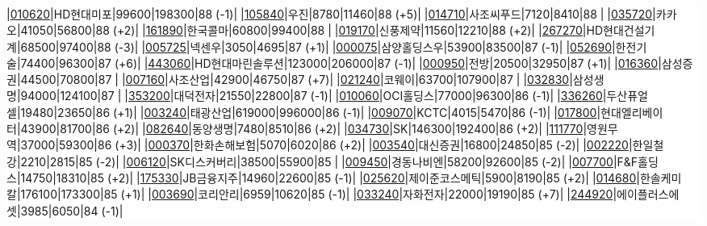 |[010620](https://finance.daum.net/quotes/A010620)|HD현대미포|99600|198300|88 (-1)|
|[105840](https://finance.daum.net/quotes/A105840)|우진|8780|11460|88 (+5)|
|[014710](https://finance.daum.net/quotes/A014710)|사조씨푸드|7120|8410|88 |
|[035720](https://finance.daum.net/quotes/A035720)|카카오|41050|56800|88 (+2)|
|[161890](https://finance.daum.net/quotes/A161890)|한국콜마|60800|99400|88 |
|[019170](https://finance.daum.net/quotes/A019170)|신풍제약|11560|12210|88 (+2)|
|[267270](https://finance.daum.net/quotes/A267270)|HD현대건설기계|68500|97400|88 (-3)|
|[005725](https://finance.daum.net/quotes/A005725)|넥센우|3050|4695|87 (+1)|
|[000075](https://finance.daum.net/quotes/A000075)|삼양홀딩스우|53900|83500|87 (-1)|
|[052690](https://finance.daum.net/quotes/A052690)|한전기술|74400|96300|87 (+6)|
|[443060](https://finance.daum.net/quotes/A443060)|HD현대마린솔루션|123000|206000|87 (-1)|
|[000950](https://finance.daum.net/quotes/A000950)|전방|20500|32950|87 (+1)|
|[016360](https://finance.daum.net/quotes/A016360)|삼성증권|44500|70800|87 |
|[007160](https://finance.daum.net/quotes/A007160)|사조산업|42900|46750|87 (+7)|
|[021240](https://finance.daum.net/quotes/A021240)|코웨이|63700|107900|87 |
|[032830](https://finance.daum.net/quotes/A032830)|삼성생명|94000|124100|87 |
|[353200](https://finance.daum.net/quotes/A353200)|대덕전자|21550|22800|87 (-1)|
|[010060](https://finance.daum.net/quotes/A010060)|OCI홀딩스|77000|96300|86 (-1)|
|[336260](https://finance.daum.net/quotes/A336260)|두산퓨얼셀|19480|23650|86 (+1)|
|[003240](https://finance.daum.net/quotes/A003240)|태광산업|619000|996000|86 (-1)|
|[009070](https://finance.daum.net/quotes/A009070)|KCTC|4015|5470|86 (-1)|
|[017800](https://finance.daum.net/quotes/A017800)|현대엘리베이터|43900|81700|86 (+2)|
|[082640](https://finance.daum.net/quotes/A082640)|동양생명|7480|8510|86 (+2)|
|[034730](https://finance.daum.net/quotes/A034730)|SK|146300|192400|86 (+2)|
|[111770](https://finance.daum.net/quotes/A111770)|영원무역|37000|59300|86 (+3)|
|[000370](https://finance.daum.net/quotes/A000370)|한화손해보험|5070|6020|86 (+2)|
|[003540](https://finance.daum.net/quotes/A003540)|대신증권|16800|24850|85 (-2)|
|[002220](https://finance.daum.net/quotes/A002220)|한일철강|2210|2815|85 (-2)|
|[006120](https://finance.daum.net/quotes/A006120)|SK디스커버리|38500|55900|85 |
|[009450](https://finance.daum.net/quotes/A009450)|경동나비엔|58200|92600|85 (-2)|
|[007700](https://finance.daum.net/quotes/A007700)|F&F홀딩스|14750|18310|85 (+2)|
|[175330](https://finance.daum.net/quotes/A175330)|JB금융지주|14960|22600|85 (-1)|
|[025620](https://finance.daum.net/quotes/A025620)|제이준코스메틱|5900|8190|85 (+2)|
|[014680](https://finance.daum.net/quotes/A014680)|한솔케미칼|176100|173300|85 (+1)|
|[003690](https://finance.daum.net/quotes/A003690)|코리안리|6959|10620|85 (-1)|
|[033240](https://finance.daum.net/quotes/A033240)|자화전자|22000|19190|85 (+7)|
|[244920](https://finance.daum.net/quotes/A244920)|에이플러스에셋|3985|6050|84 (-1)|